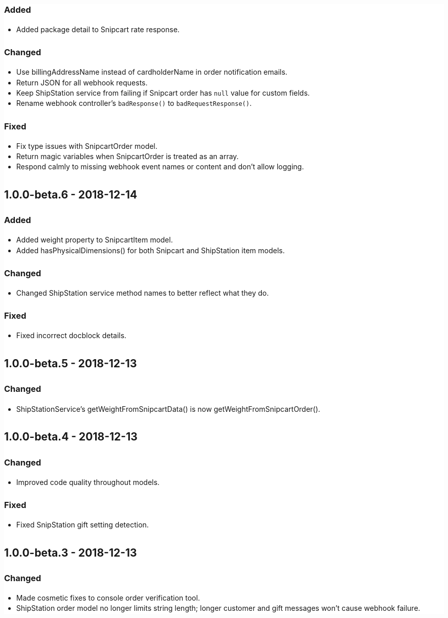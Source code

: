 ### Added
- Added package detail to Snipcart rate response.

### Changed
- Use billingAddressName instead of cardholderName in order notification emails.
- Return JSON for all webhook requests.
- Keep ShipStation service from failing if Snipcart order has `null` value for custom fields.
- Rename webhook controller’s `badResponse()` to `badRequestResponse()`.

### Fixed
- Fix type issues with SnipcartOrder model.
- Return magic variables when SnipcartOrder is treated as an array.
- Respond calmly to missing webhook event names or content and don’t allow logging.

## 1.0.0-beta.6 - 2018-12-14

### Added
- Added weight property to SnipcartItem model.
- Added hasPhysicalDimensions() for both Snipcart and ShipStation item models.

### Changed
- Changed ShipStation service method names to better reflect what they do.

### Fixed
- Fixed incorrect docblock details.

## 1.0.0-beta.5 - 2018-12-13

### Changed
- ShipStationService’s getWeightFromSnipcartData() is now getWeightFromSnipcartOrder().

## 1.0.0-beta.4 - 2018-12-13

### Changed
- Improved code quality throughout models.

### Fixed
- Fixed SnipStation gift setting detection.

## 1.0.0-beta.3 - 2018-12-13

### Changed
- Made cosmetic fixes to console order verification tool.
- ShipStation order model no longer limits string length; longer customer and gift messages won’t cause webhook failure.
